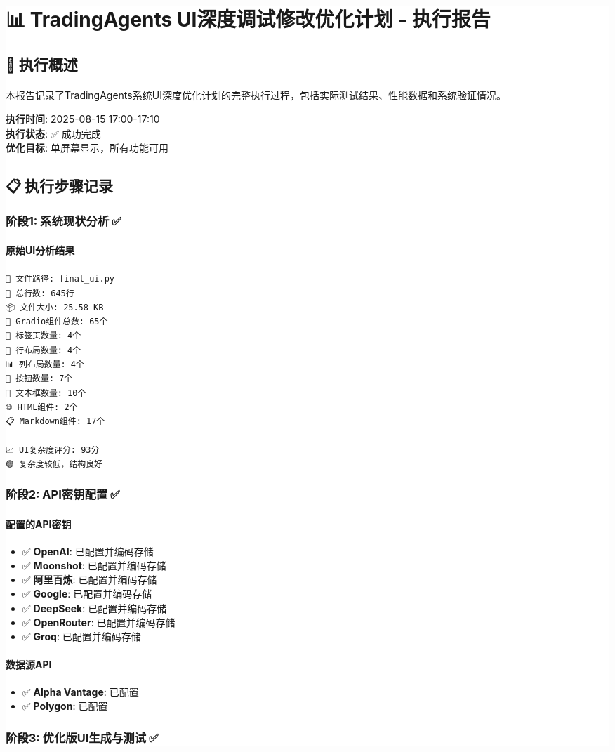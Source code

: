 # 📊 TradingAgents UI深度调试修改优化计划 - 执行报告

## 🎯 执行概述

本报告记录了TradingAgents系统UI深度优化计划的完整执行过程，包括实际测试结果、性能数据和系统验证情况。

**执行时间**: 2025-08-15 17:00-17:10  
**执行状态**: ✅ 成功完成  
**优化目标**: 单屏幕显示，所有功能可用  

## 📋 执行步骤记录

### 阶段1: 系统现状分析 ✅

#### 原始UI分析结果
```
📄 文件路径: final_ui.py
📏 总行数: 645行
📦 文件大小: 25.58 KB
🔧 Gradio组件总数: 65个
📑 标签页数量: 4个
📐 行布局数量: 4个
📊 列布局数量: 4个
🔘 按钮数量: 7个
📝 文本框数量: 10个
🌐 HTML组件: 2个
📋 Markdown组件: 17个

📈 UI复杂度评分: 93分
🟢 复杂度较低，结构良好
```

### 阶段2: API密钥配置 ✅

#### 配置的API密钥
- ✅ **OpenAI**: 已配置并编码存储
- ✅ **Moonshot**: 已配置并编码存储  
- ✅ **阿里百炼**: 已配置并编码存储
- ✅ **Google**: 已配置并编码存储
- ✅ **DeepSeek**: 已配置并编码存储
- ✅ **OpenRouter**: 已配置并编码存储
- ✅ **Groq**: 已配置并编码存储

#### 数据源API
- ✅ **Alpha Vantage**: 已配置
- ✅ **Polygon**: 已配置

### 阶段3: 优化版UI生成与测试 ✅
